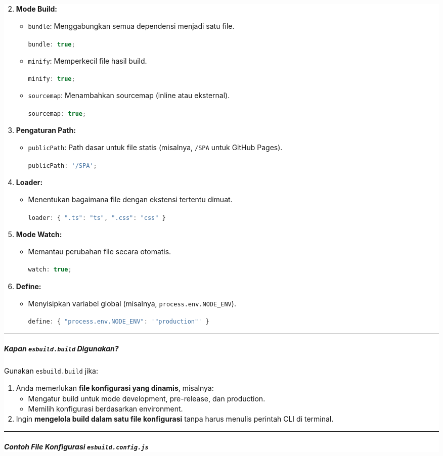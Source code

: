 2. **Mode Build:**

   - `bundle`: Menggabungkan semua dependensi menjadi satu file.
     ```javascript
     bundle: true;
     ```
   - `minify`: Memperkecil file hasil build.
     ```javascript
     minify: true;
     ```
   - `sourcemap`: Menambahkan sourcemap (inline atau eksternal).
     ```javascript
     sourcemap: true;
     ```

3. **Pengaturan Path:**

   - `publicPath`: Path dasar untuk file statis (misalnya, `/SPA` untuk GitHub Pages).
     ```javascript
     publicPath: '/SPA';
     ```

4. **Loader:**

   - Menentukan bagaimana file dengan ekstensi tertentu dimuat.
     ```javascript
     loader: { ".ts": "ts", ".css": "css" }
     ```

5. **Mode Watch:**

   - Memantau perubahan file secara otomatis.
     ```javascript
     watch: true;
     ```

6. **Define:**
   - Menyisipkan variabel global (misalnya, `process.env.NODE_ENV`).
     ```javascript
     define: { "process.env.NODE_ENV": '"production"' }
     ```

---

##### **Kapan `esbuild.build` Digunakan?**

Gunakan `esbuild.build` jika:

1. Anda memerlukan **file konfigurasi yang dinamis**, misalnya:
   - Mengatur build untuk mode development, pre-release, dan production.
   - Memilih konfigurasi berdasarkan environment.
2. Ingin **mengelola build dalam satu file konfigurasi** tanpa harus menulis perintah CLI di terminal.

---

##### **Contoh File Konfigurasi `esbuild.config.js`**
